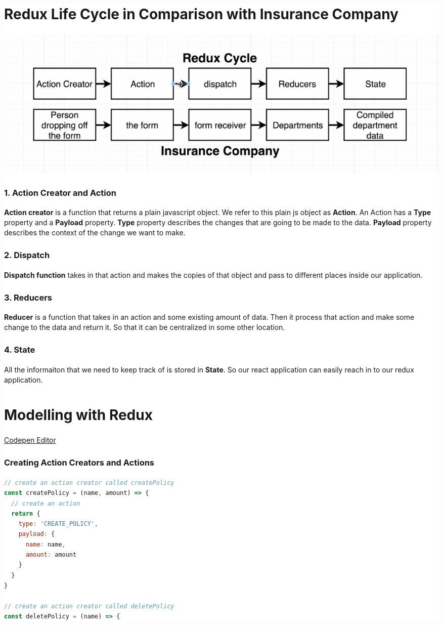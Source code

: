 # Redux Life Cycle in Comparison with Insurance Company

![](./IMAGES/redux_1.png)

### 1. Action Creator and Action

**Action creator** is a function that returns a plain javascript object. We refer to this plain js object as **Action**. An Action has a **Type** property and a **Payload** property.
**Type** property describes the changes that are going to be made to the data. **Payload** property describes the context of the change we want to make.

### 2. Dispatch

**Dispatch function** takes in that action and makes the copies of that object and pass to different places inside our application.

### 3. Reducers 

**Reducer** is a function that takes in an action and some existing amount of data. Then it process that action and make some change to the data and return it. So that it can be centralized in some other location.

### 4. State 

All the informaiton that we need to keep track of is stored in **State**. So our react application can easily reach in to our redux application.


# Modelling with Redux 

[Codepen Editor](https://codepen.io/jisshub/pen/GRyrLZd?editors=0110)

### Creating Action Creators and Actions

```js
// create an action creator called createPolicy
const createPolicy = (name, amount) => {
  // create an action   
  return {
    type: 'CREATE_POLICY',
    payload: {
      name: name,
      amount: amount
    }
  }
}

// create an action creator called deletePolicy
const deletePolicy = (name) => {
```